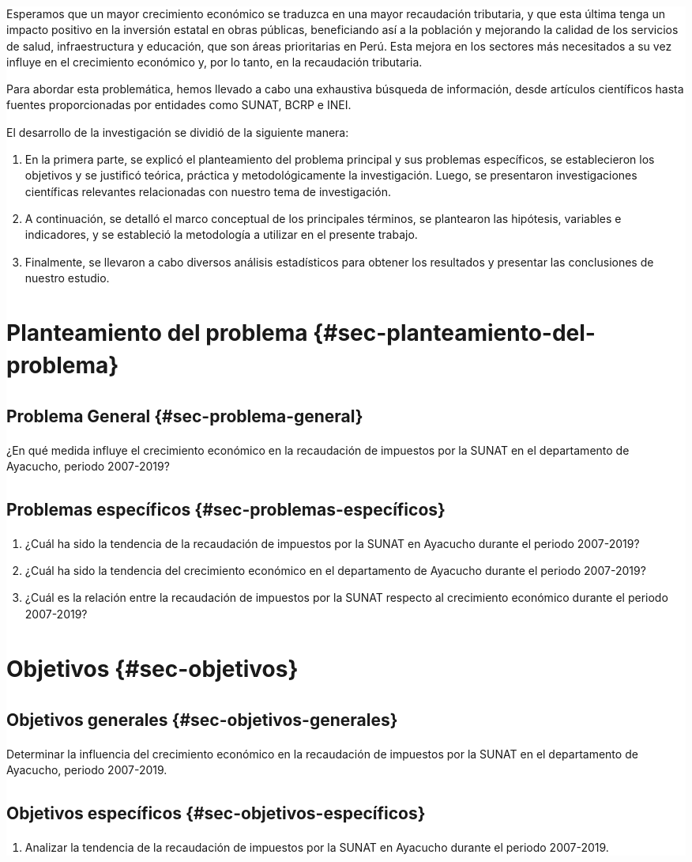 Esperamos que un mayor crecimiento económico se traduzca en una mayor recaudación tributaria, y que esta última tenga un impacto positivo en la inversión estatal en obras públicas, beneficiando así a la población y mejorando la calidad de los servicios de salud, infraestructura y educación, que son áreas prioritarias en Perú. Esta mejora en los sectores más necesitados a su vez influye en el crecimiento económico y, por lo tanto, en la recaudación tributaria.

Para abordar esta problemática, hemos llevado a cabo una exhaustiva búsqueda de información, desde artículos científicos hasta fuentes proporcionadas por entidades como SUNAT, BCRP e INEI.

El desarrollo de la investigación se dividió de la siguiente manera:

1.  En la primera parte, se explicó el planteamiento del problema principal y sus problemas específicos, se establecieron los objetivos y se justificó teórica, práctica y metodológicamente la investigación. Luego, se presentaron investigaciones científicas relevantes relacionadas con nuestro tema de investigación.

2.  A continuación, se detalló el marco conceptual de los principales términos, se plantearon las hipótesis, variables e indicadores, y se estableció la metodología a utilizar en el presente trabajo.

3.  Finalmente, se llevaron a cabo diversos análisis estadísticos para obtener los resultados y presentar las conclusiones de nuestro estudio.

# Planteamiento del problema {#sec-planteamiento-del-problema}

## Problema General {#sec-problema-general}

¿En qué medida influye el crecimiento económico en la recaudación de impuestos por la SUNAT en el departamento de Ayacucho, periodo 2007-2019?

## Problemas específicos {#sec-problemas-específicos}

1.  ¿Cuál ha sido la tendencia de la recaudación de impuestos por la SUNAT en Ayacucho durante el periodo 2007-2019?

2.  ¿Cuál ha sido la tendencia del crecimiento económico en el departamento de Ayacucho durante el periodo 2007-2019?

3.  ¿Cuál es la relación entre la recaudación de impuestos por la SUNAT respecto al crecimiento económico durante el periodo 2007-2019?

# Objetivos {#sec-objetivos}

## Objetivos generales {#sec-objetivos-generales}

Determinar la influencia del crecimiento económico en la recaudación de impuestos por la SUNAT en el departamento de Ayacucho, periodo 2007-2019.

## Objetivos específicos {#sec-objetivos-específicos}

1.  Analizar la tendencia de la recaudación de impuestos por la SUNAT en Ayacucho durante el periodo 2007-2019.
